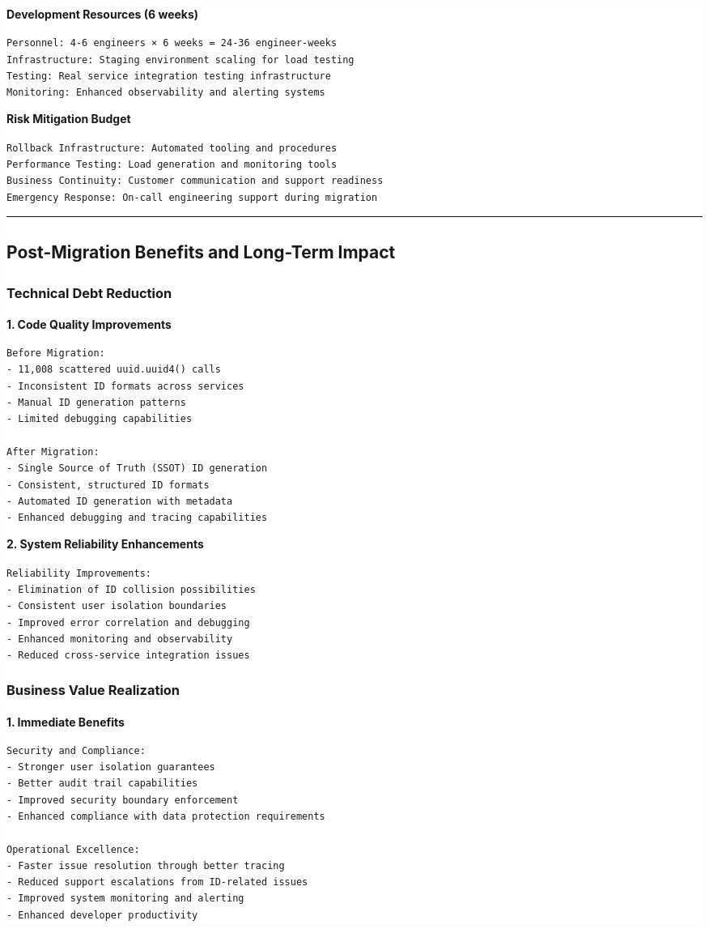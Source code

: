 **Development Resources (6 weeks)**
```
Personnel: 4-6 engineers × 6 weeks = 24-36 engineer-weeks
Infrastructure: Staging environment scaling for load testing
Testing: Real service integration testing infrastructure
Monitoring: Enhanced observability and alerting systems
```

**Risk Mitigation Budget**
```
Rollback Infrastructure: Automated tooling and procedures
Performance Testing: Load generation and monitoring tools
Business Continuity: Customer communication and support readiness
Emergency Response: On-call engineering support during migration
```

---

## Post-Migration Benefits and Long-Term Impact

### Technical Debt Reduction

**1. Code Quality Improvements**
```
Before Migration:
- 11,008 scattered uuid.uuid4() calls
- Inconsistent ID formats across services
- Manual ID generation patterns
- Limited debugging capabilities

After Migration:
- Single Source of Truth (SSOT) ID generation
- Consistent, structured ID formats
- Automated ID generation with metadata
- Enhanced debugging and tracing capabilities
```

**2. System Reliability Enhancements**
```
Reliability Improvements:
- Elimination of ID collision possibilities
- Consistent user isolation boundaries
- Improved error correlation and debugging
- Enhanced monitoring and observability
- Reduced cross-service integration issues
```

### Business Value Realization

**1. Immediate Benefits**
```
Security and Compliance:
- Stronger user isolation guarantees
- Better audit trail capabilities
- Improved security boundary enforcement
- Enhanced compliance with data protection requirements

Operational Excellence:
- Faster issue resolution through better tracing
- Reduced support escalations from ID-related issues
- Improved system monitoring and alerting
- Enhanced developer productivity
```
